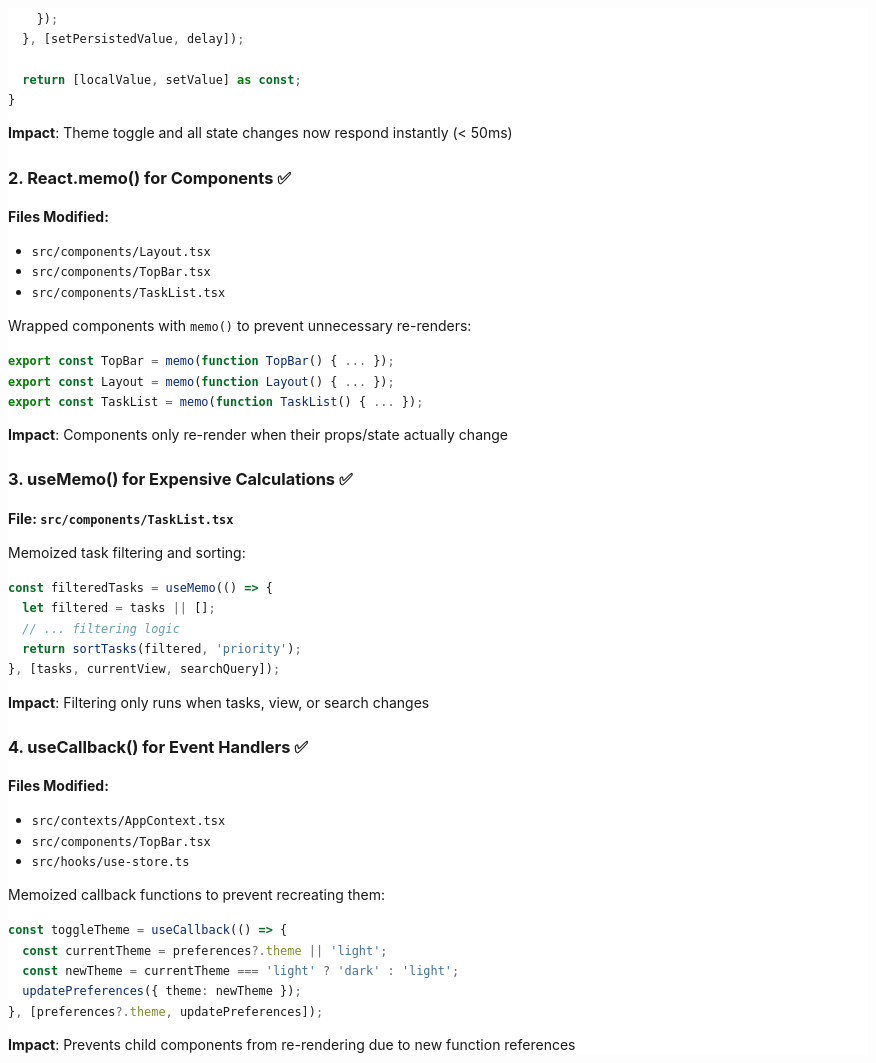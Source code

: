 ```typescript
    });
  }, [setPersistedValue, delay]);

  return [localValue, setValue] as const;
}
```

**Impact**: Theme toggle and all state changes now respond instantly (< 50ms)

### 2. **React.memo() for Components** ✅
**Files Modified:**
- `src/components/Layout.tsx`
- `src/components/TopBar.tsx`
- `src/components/TaskList.tsx`

Wrapped components with `memo()` to prevent unnecessary re-renders:
```typescript
export const TopBar = memo(function TopBar() { ... });
export const Layout = memo(function Layout() { ... });
export const TaskList = memo(function TaskList() { ... });
```

**Impact**: Components only re-render when their props/state actually change

### 3. **useMemo() for Expensive Calculations** ✅
**File: `src/components/TaskList.tsx`**

Memoized task filtering and sorting:
```typescript
const filteredTasks = useMemo(() => {
  let filtered = tasks || [];
  // ... filtering logic
  return sortTasks(filtered, 'priority');
}, [tasks, currentView, searchQuery]);
```

**Impact**: Filtering only runs when tasks, view, or search changes

### 4. **useCallback() for Event Handlers** ✅
**Files Modified:**
- `src/contexts/AppContext.tsx`
- `src/components/TopBar.tsx`
- `src/hooks/use-store.ts`

Memoized callback functions to prevent recreating them:
```typescript
const toggleTheme = useCallback(() => {
  const currentTheme = preferences?.theme || 'light';
  const newTheme = currentTheme === 'light' ? 'dark' : 'light';
  updatePreferences({ theme: newTheme });
}, [preferences?.theme, updatePreferences]);
```

**Impact**: Prevents child components from re-rendering due to new function references
